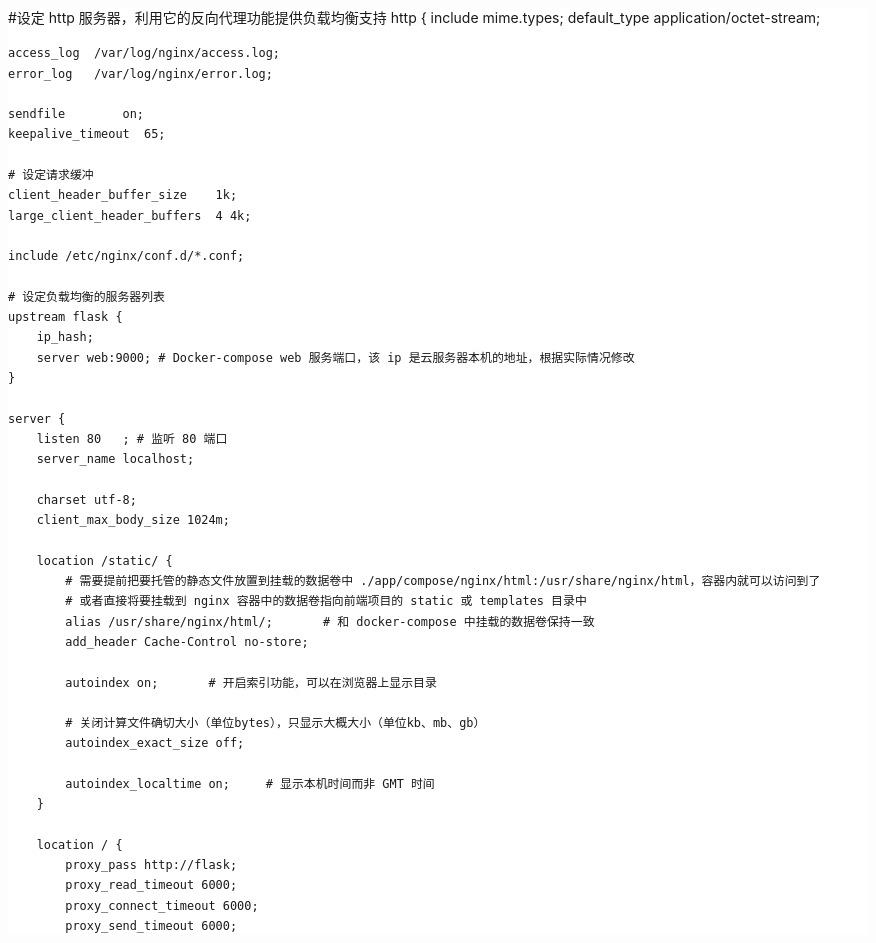 #设定 http 服务器，利用它的反向代理功能提供负载均衡支持
http {
    include       mime.types;
    default_type  application/octet-stream;

    access_log  /var/log/nginx/access.log;
    error_log   /var/log/nginx/error.log;

    sendfile        on;
    keepalive_timeout  65;

    # 设定请求缓冲
    client_header_buffer_size    1k;
    large_client_header_buffers  4 4k;

    include /etc/nginx/conf.d/*.conf;

    # 设定负载均衡的服务器列表
    upstream flask {
        ip_hash;
        server web:9000; # Docker-compose web 服务端口，该 ip 是云服务器本机的地址，根据实际情况修改
    }

    server {
        listen 80   ; # 监听 80 端口
        server_name localhost;

        charset utf-8;
        client_max_body_size 1024m;

        location /static/ {
            # 需要提前把要托管的静态文件放置到挂载的数据卷中 ./app/compose/nginx/html:/usr/share/nginx/html，容器内就可以访问到了
            # 或者直接将要挂载到 nginx 容器中的数据卷指向前端项目的 static 或 templates 目录中
            alias /usr/share/nginx/html/;       # 和 docker-compose 中挂载的数据卷保持一致
            add_header Cache-Control no-store;

            autoindex on;       # 开启索引功能，可以在浏览器上显示目录

            # 关闭计算文件确切大小（单位bytes），只显示大概大小（单位kb、mb、gb）
            autoindex_exact_size off;

            autoindex_localtime on;     # 显示本机时间而非 GMT 时间
        }

        location / {
            proxy_pass http://flask;
            proxy_read_timeout 6000;
            proxy_connect_timeout 6000;
            proxy_send_timeout 6000;
